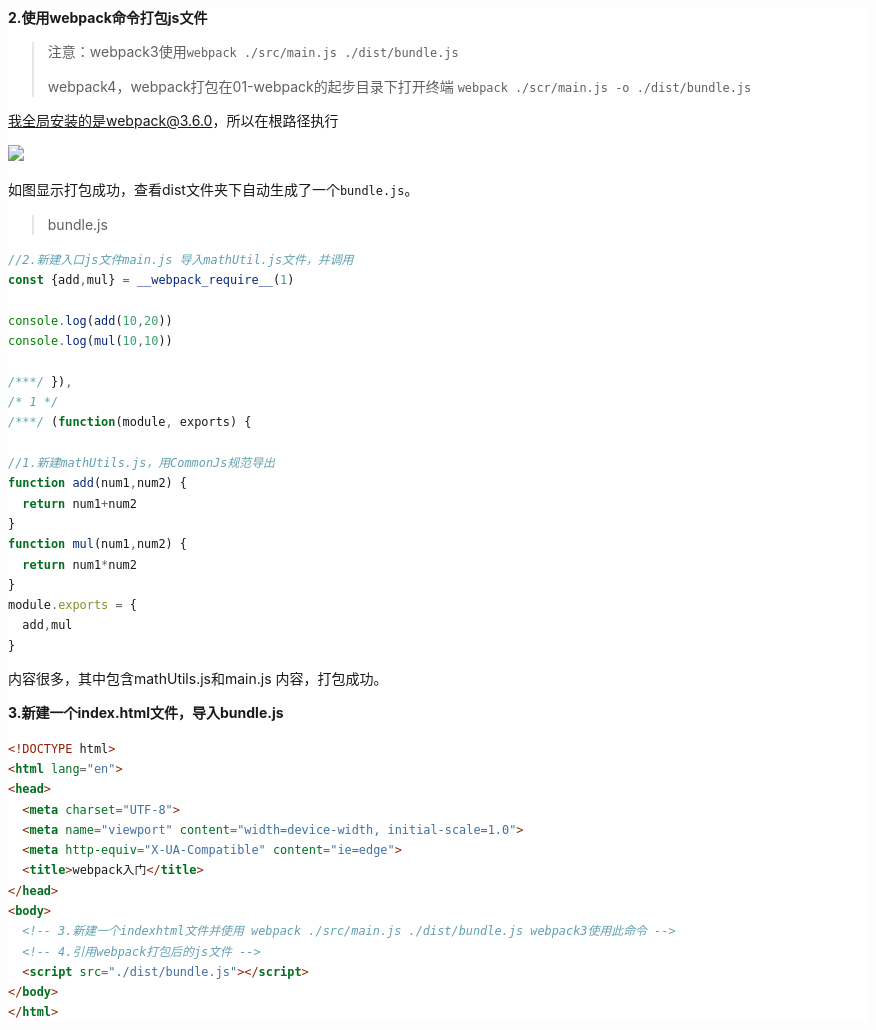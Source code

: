 **2.使用webpack命令打包js文件**

> 注意：webpack3使用`webpack ./src/main.js ./dist/bundle.js`
>
> webpack4，webpack打包在01-webpack的起步目录下打开终端 `webpack ./scr/main.js -o ./dist/bundle.js`

我全局安装的是webpack@3.6.0，所以在根路径执行

![](./images/15-3.png)

如图显示打包成功，查看dist文件夹下自动生成了一个`bundle.js`。

> bundle.js

```javascript
//2.新建入口js文件main.js 导入mathUtil.js文件，并调用
const {add,mul} = __webpack_require__(1)

console.log(add(10,20))
console.log(mul(10,10))

/***/ }),
/* 1 */
/***/ (function(module, exports) {

//1.新建mathUtils.js，用CommonJs规范导出
function add(num1,num2) {
  return num1+num2
}
function mul(num1,num2) {
  return num1*num2
}
module.exports = {
  add,mul
}

```

内容很多，其中包含mathUtils.js和main.js 内容，打包成功。

**3.新建一个index.html文件，导入bundle.js**

```html
<!DOCTYPE html>
<html lang="en">
<head>
  <meta charset="UTF-8">
  <meta name="viewport" content="width=device-width, initial-scale=1.0">
  <meta http-equiv="X-UA-Compatible" content="ie=edge">
  <title>webpack入门</title>
</head>
<body>
  <!-- 3.新建一个indexhtml文件并使用 webpack ./src/main.js ./dist/bundle.js webpack3使用此命令 -->
  <!-- 4.引用webpack打包后的js文件 -->
  <script src="./dist/bundle.js"></script>
</body>
</html>
```
